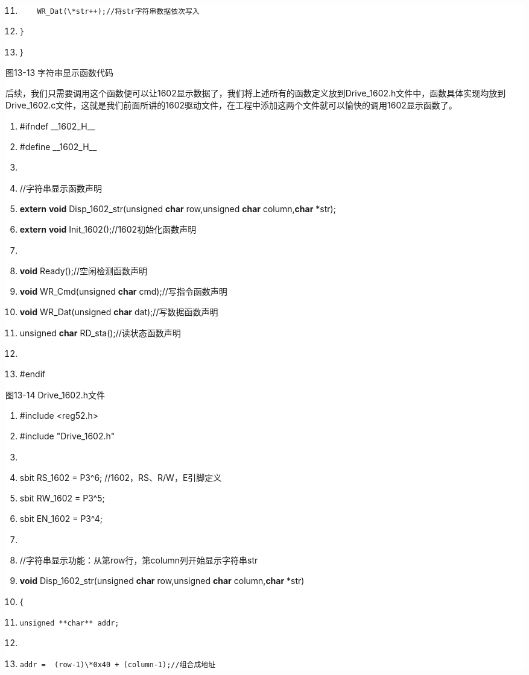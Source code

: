 11.         WR_Dat(\*str++);//将str字符串数据依次写入

12.     }

13. }

图13-13 字符串显示函数代码

后续，我们只需要调用这个函数便可以让1602显示数据了，我们将上述所有的函数定义放到Drive_1602.h文件中，函数具体实现均放到Drive_1602.c文件，这就是我们前面所讲的1602驱动文件，在工程中添加这两个文件就可以愉快的调用1602显示函数了。

1.  #ifndef \_\_1602_H\_\_  

2.  #define \_\_1602_H\_\_  

3.    

4.  //字符串显示函数声明

5.  **extern** **void** Disp_1602_str(unsigned **char** row,unsigned **char** column,**char** \*str);

6.  **extern** **void** Init_1602();//1602初始化函数声明

7.    

8.  **void** Ready();//空闲检测函数声明

9.  **void** WR_Cmd(unsigned **char** cmd);//写指令函数声明

10. **void** WR_Dat(unsigned **char** dat);//写数据函数声明

11. unsigned **char** RD_sta();//读状态函数声明

12.   

13. #endif 

图13-14 Drive_1602.h文件

1.  #include \<reg52.h>  

2.  #include \"Drive_1602.h\"  

3.    

4.  sbit RS_1602 = P3\^6; //1602，RS、R/W，E引脚定义

5.  sbit RW_1602 = P3\^5;

6.  sbit EN_1602 = P3\^4;

7.    

8.  //字符串显示功能：从第row行，第column列开始显示字符串str

9.  **void** Disp_1602_str(unsigned **char** row,unsigned **char** column,**char** \*str)

10. {

11.     unsigned **char** addr;

12.   

13.     addr =  (row-1)\*0x40 + (column-1);//组合成地址
